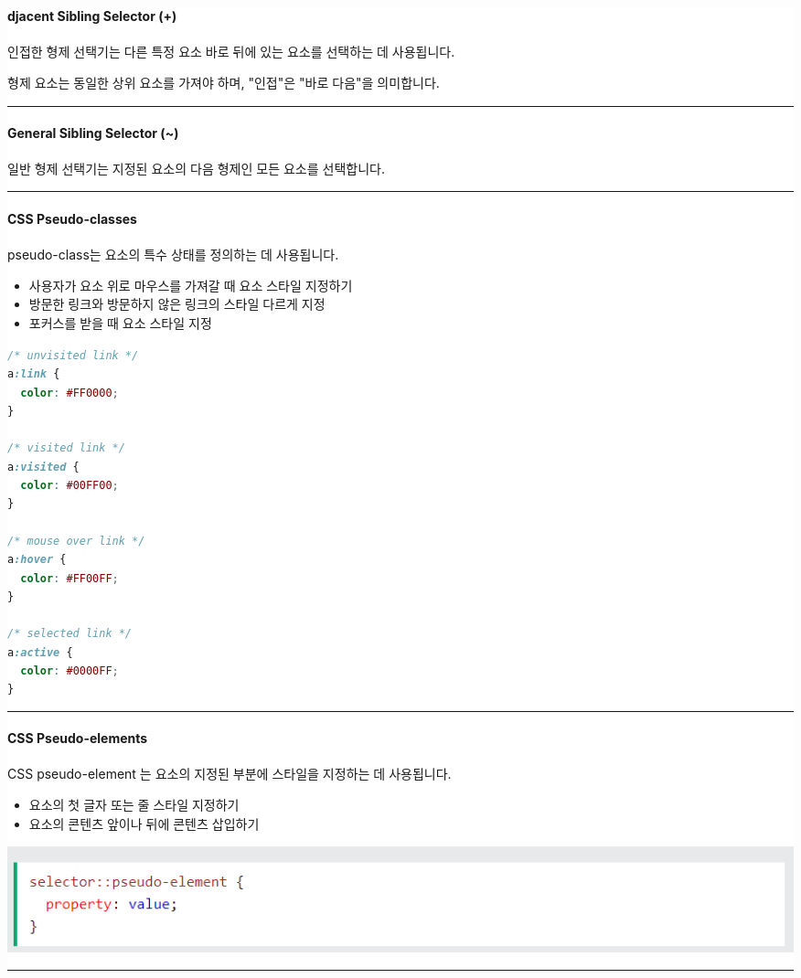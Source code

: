 #### djacent Sibling Selector (+)   
인접한 형제 선택기는 다른 특정 요소 바로 뒤에 있는 요소를 선택하는 데 사용됩니다.   

형제 요소는 동일한 상위 요소를 가져야 하며, "인접"은 "바로 다음"을 의미합니다.  

---

#### General Sibling Selector (~)   
일반 형제 선택기는 지정된 요소의 다음 형제인 모든 요소를 선택합니다.

---

#### CSS Pseudo-classes   
pseudo-class는 요소의 특수 상태를 정의하는 데 사용됩니다.

+ 사용자가 요소 위로 마우스를 가져갈 때 요소 스타일 지정하기   
+ 방문한 링크와 방문하지 않은 링크의 스타일 다르게 지정   
+ 포커스를 받을 때 요소 스타일 지정   

```css
/* unvisited link */
a:link {
  color: #FF0000;
}

/* visited link */
a:visited {
  color: #00FF00;
}

/* mouse over link */
a:hover {
  color: #FF00FF;
}

/* selected link */
a:active {
  color: #0000FF;
}
```

---

#### CSS Pseudo-elements   
CSS pseudo-element 는 요소의 지정된 부분에 스타일을 지정하는 데 사용됩니다.   

+ 요소의 첫 글자 또는 줄 스타일 지정하기   
+ 요소의 콘텐츠 앞이나 뒤에 콘텐츠 삽입하기   

![](../assets/images/2023-06-22-14-10-41.png)

---